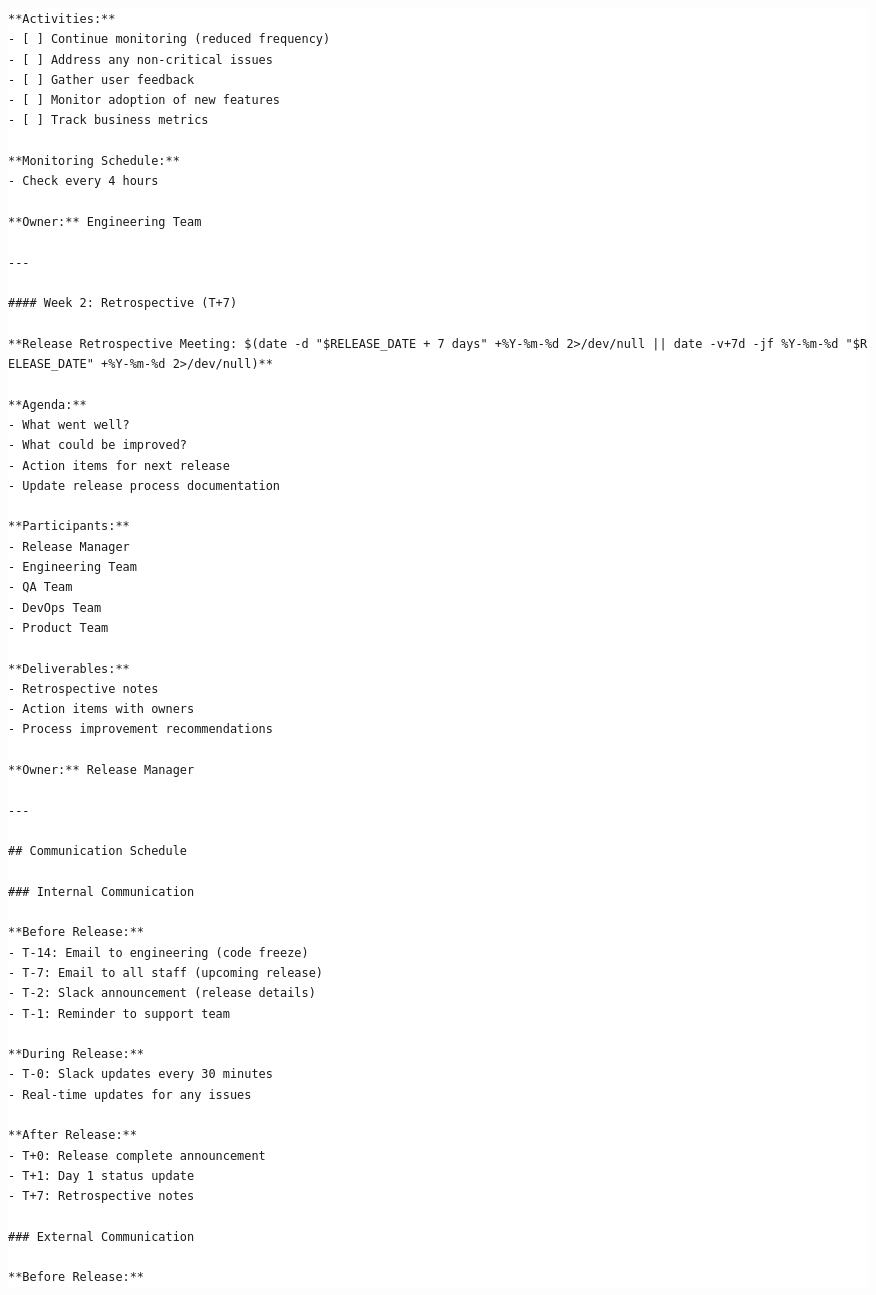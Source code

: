 ```
**Activities:**
- [ ] Continue monitoring (reduced frequency)
- [ ] Address any non-critical issues
- [ ] Gather user feedback
- [ ] Monitor adoption of new features
- [ ] Track business metrics

**Monitoring Schedule:**
- Check every 4 hours

**Owner:** Engineering Team

---

#### Week 2: Retrospective (T+7)

**Release Retrospective Meeting: $(date -d "$RELEASE_DATE + 7 days" +%Y-%m-%d 2>/dev/null || date -v+7d -jf %Y-%m-%d "$RELEASE_DATE" +%Y-%m-%d 2>/dev/null)**

**Agenda:**
- What went well?
- What could be improved?
- Action items for next release
- Update release process documentation

**Participants:**
- Release Manager
- Engineering Team
- QA Team
- DevOps Team
- Product Team

**Deliverables:**
- Retrospective notes
- Action items with owners
- Process improvement recommendations

**Owner:** Release Manager

---

## Communication Schedule

### Internal Communication

**Before Release:**
- T-14: Email to engineering (code freeze)
- T-7: Email to all staff (upcoming release)
- T-2: Slack announcement (release details)
- T-1: Reminder to support team

**During Release:**
- T-0: Slack updates every 30 minutes
- Real-time updates for any issues

**After Release:**
- T+0: Release complete announcement
- T+1: Day 1 status update
- T+7: Retrospective notes

### External Communication

**Before Release:**
```